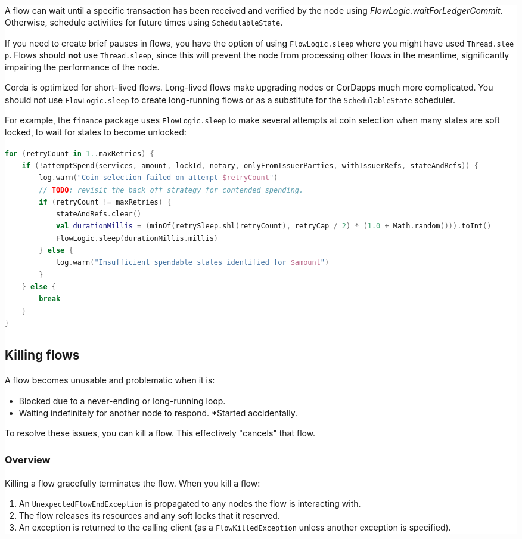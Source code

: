 A flow can wait until a specific transaction has been received and verified by the node using *FlowLogic.waitForLedgerCommit*.
Otherwise, schedule activities for future times using `SchedulableState`.

If you need to create brief pauses in flows, you have the option of using `FlowLogic.sleep` where you
might have used `Thread.sleep`. Flows should **not** use `Thread.sleep`, since this will prevent the node from
processing other flows in the meantime, significantly impairing the performance of the node.

Corda is optimized for short-lived flows. Long-lived flows make upgrading nodes or CorDapps much more
complicated. You should not use `FlowLogic.sleep` to create long-running flows or as a substitute for the `SchedulableState`
scheduler.

For example, the `finance` package uses `FlowLogic.sleep` to make several attempts at coin selection when
many states are soft locked, to wait for states to become unlocked:

```kotlin
for (retryCount in 1..maxRetries) {
    if (!attemptSpend(services, amount, lockId, notary, onlyFromIssuerParties, withIssuerRefs, stateAndRefs)) {
        log.warn("Coin selection failed on attempt $retryCount")
        // TODO: revisit the back off strategy for contended spending.
        if (retryCount != maxRetries) {
            stateAndRefs.clear()
            val durationMillis = (minOf(retrySleep.shl(retryCount), retryCap / 2) * (1.0 + Math.random())).toInt()
            FlowLogic.sleep(durationMillis.millis)
        } else {
            log.warn("Insufficient spendable states identified for $amount")
        }
    } else {
        break
    }
}
```

## Killing flows

A flow becomes unusable and problematic when it is:

* Blocked due to a never-ending or long-running loop.
* Waiting indefinitely for another node to respond.
  *Started accidentally.

To resolve these issues, you can kill a flow. This effectively "cancels" that flow.

### Overview

Killing a flow gracefully terminates the flow. When you kill a flow:

1. An `UnexpectedFlowEndException` is propagated to any nodes the flow is interacting with.
2. The flow releases its resources and any soft locks that it reserved.
3. An exception is returned to the calling client (as a `FlowKilledException` unless another exception is specified).
